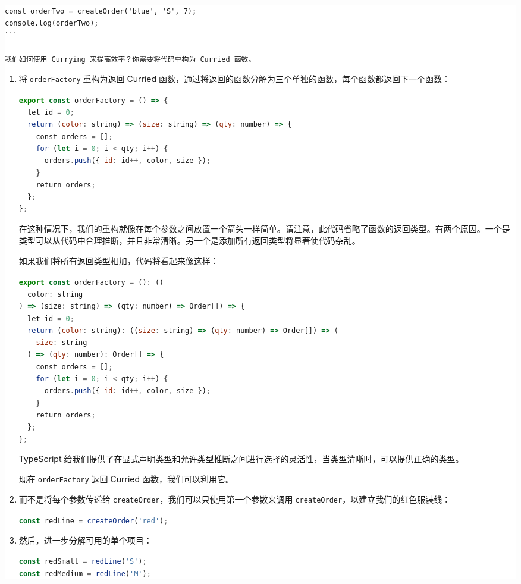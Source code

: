     const orderTwo = createOrder('blue', 'S', 7);
    console.log(orderTwo);
    ```

    我们如何使用 Currying 来提高效率？你需要将代码重构为 Curried 函数。

1.  将 `orderFactory` 重构为返回 Curried 函数，通过将返回的函数分解为三个单独的函数，每个函数都返回下一个函数：

    ```js
    export const orderFactory = () => {
      let id = 0;
      return (color: string) => (size: string) => (qty: number) => {
        const orders = [];
        for (let i = 0; i < qty; i++) {
          orders.push({ id: id++, color, size });
        }
        return orders;
      };
    };
    ```

    在这种情况下，我们的重构就像在每个参数之间放置一个箭头一样简单。请注意，此代码省略了函数的返回类型。有两个原因。一个是类型可以从代码中合理推断，并且非常清晰。另一个是添加所有返回类型将显著使代码杂乱。

    如果我们将所有返回类型相加，代码将看起来像这样：

    ```js
    export const orderFactory = (): ((
      color: string
    ) => (size: string) => (qty: number) => Order[]) => {
      let id = 0;
      return (color: string): ((size: string) => (qty: number) => Order[]) => (
        size: string
      ) => (qty: number): Order[] => {
        const orders = [];
        for (let i = 0; i < qty; i++) {
          orders.push({ id: id++, color, size });
        }
        return orders;
      };
    };
    ```

    TypeScript 给我们提供了在显式声明类型和允许类型推断之间进行选择的灵活性，当类型清晰时，可以提供正确的类型。

    现在 `orderFactory` 返回 Curried 函数，我们可以利用它。

1.  而不是将每个参数传递给 `createOrder`，我们可以只使用第一个参数来调用 `createOrder`，以建立我们的红色服装线：

    ```js
    const redLine = createOrder('red');
    ```

1.  然后，进一步分解可用的单个项目：

    ```js
    const redSmall = redLine('S');
    const redMedium = redLine('M');
    ```
